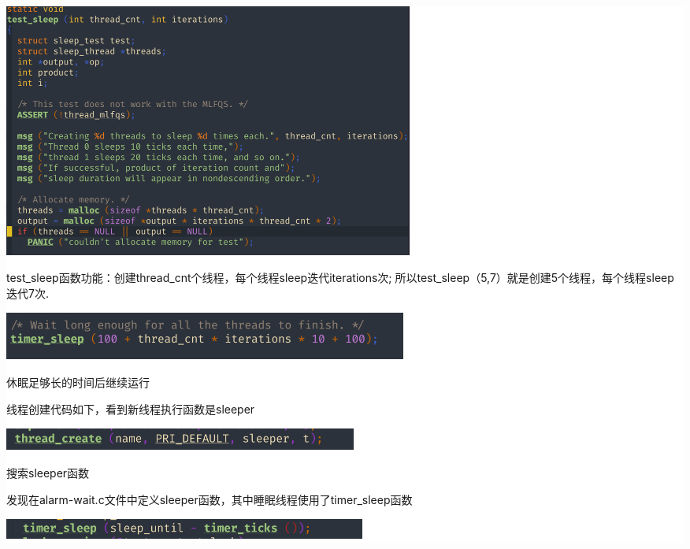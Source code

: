 <img src="project1.assets/image-20210117012455263.png" alt="image-20210117012455263" style="zoom:50%;" />

test_sleep函数功能：创建thread_cnt个线程，每个线程sleep迭代iterations次; 所以test_sleep（5,7）就是创建5个线程，每个线程sleep迭代7次.

<img src="project1.assets/image-20210117012541817.png" alt="image-20210117012541817" style="zoom:50%;" />

休眠足够长的时间后继续运行

线程创建代码如下，看到新线程执行函数是sleeper

<img src="project1.assets/image-20210117012611660.png" alt="image-20210117012611660" style="zoom:50%;" />

搜索sleeper函数



发现在alarm-wait.c文件中定义sleeper函数，其中睡眠线程使用了timer_sleep函数

<img src="project1.assets/image-20210117012653471.png" alt="image-20210117012653471" style="zoom:50%;" />

